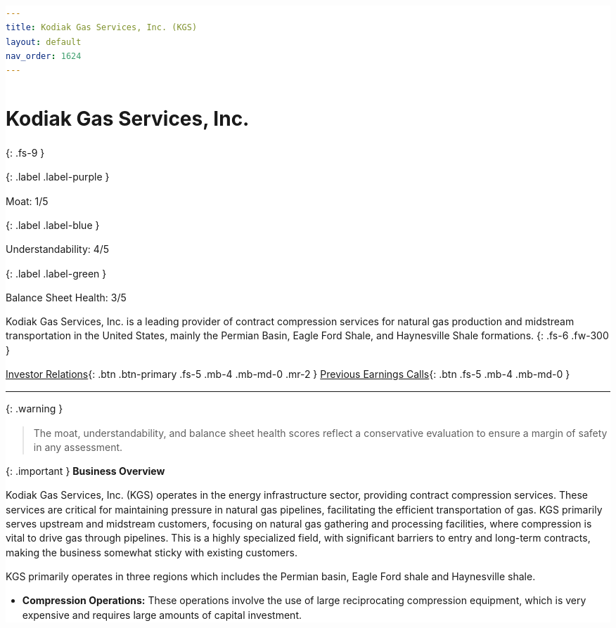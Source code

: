 ```yaml
---
title: Kodiak Gas Services, Inc. (KGS)
layout: default
nav_order: 1624
---
```


# Kodiak Gas Services, Inc.
{: .fs-9 }

{: .label .label-purple }

Moat: 1/5

{: .label .label-blue }

Understandability: 4/5

{: .label .label-green }

Balance Sheet Health: 3/5

Kodiak Gas Services, Inc. is a leading provider of contract compression services for natural gas production and midstream transportation in the United States, mainly the Permian Basin, Eagle Ford Shale, and Haynesville Shale formations.
{: .fs-6 .fw-300 }

[Investor Relations](https://www.google.com/search?q=KGS+investor+relations){: .btn .btn-primary .fs-5 .mb-4 .mb-md-0 .mr-2 }
[Previous Earnings Calls](https://discountingcashflows.com/company/KGS/transcripts/){: .btn .fs-5 .mb-4 .mb-md-0 }

---

{: .warning }
>The moat, understandability, and balance sheet health scores reflect a conservative evaluation to ensure a margin of safety in any assessment.



{: .important }
**Business Overview**

Kodiak Gas Services, Inc. (KGS) operates in the energy infrastructure sector, providing contract compression services. These services are critical for maintaining pressure in natural gas pipelines, facilitating the efficient transportation of gas. KGS primarily serves upstream and midstream customers, focusing on natural gas gathering and processing facilities, where compression is vital to drive gas through pipelines. This is a highly specialized field, with significant barriers to entry and long-term contracts, making the business somewhat sticky with existing customers.

KGS primarily operates in three regions which includes the Permian basin, Eagle Ford shale and Haynesville shale. 

- **Compression Operations:** These operations involve the use of large reciprocating compression equipment, which is very expensive and requires large amounts of capital investment.
